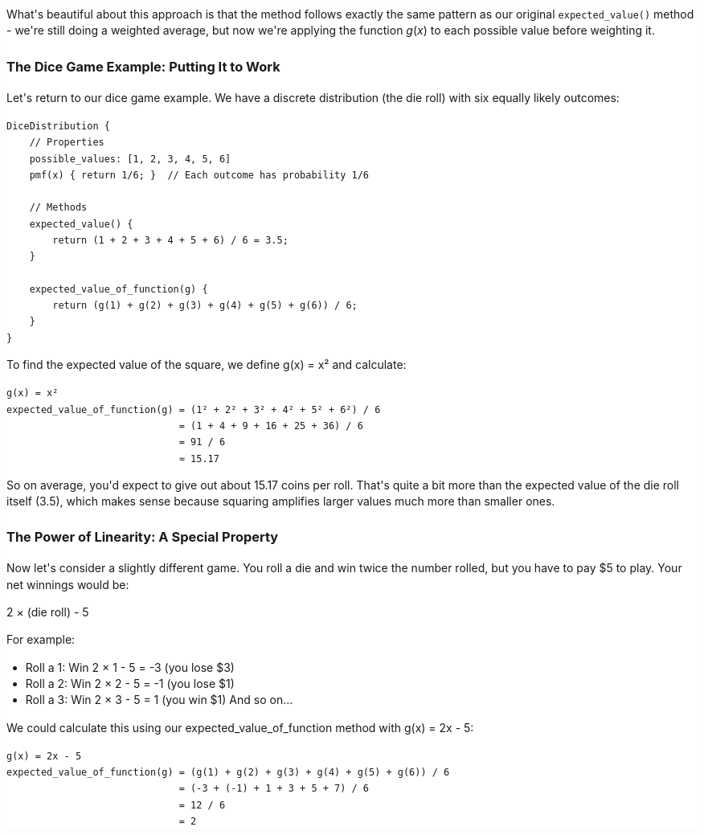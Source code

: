 What's beautiful about this approach is that the method follows exactly the same pattern as our original `expected_value()` method - we're still doing a weighted average, but now we're applying the function $g(x)$ to each possible value before weighting it.

### The Dice Game Example: Putting It to Work

Let's return to our dice game example. We have a discrete distribution (the die roll) with six equally likely outcomes:

```
DiceDistribution {
    // Properties
    possible_values: [1, 2, 3, 4, 5, 6]
    pmf(x) { return 1/6; }  // Each outcome has probability 1/6
    
    // Methods
    expected_value() {
        return (1 + 2 + 3 + 4 + 5 + 6) / 6 = 3.5;
    }
    
    expected_value_of_function(g) {
        return (g(1) + g(2) + g(3) + g(4) + g(5) + g(6)) / 6;
    }
}
```

To find the expected value of the square, we define g(x) = x² and calculate:

```
g(x) = x²
expected_value_of_function(g) = (1² + 2² + 3² + 4² + 5² + 6²) / 6
                              = (1 + 4 + 9 + 16 + 25 + 36) / 6
                              = 91 / 6
                              ≈ 15.17
```

So on average, you'd expect to give out about 15.17 coins per roll. That's quite a bit more than the expected value of the die roll itself (3.5), which makes sense because squaring amplifies larger values much more than smaller ones.

### The Power of Linearity: A Special Property

Now let's consider a slightly different game. You roll a die and win twice the number rolled, but you have to pay $5 to play. Your net winnings would be:

2 × (die roll) - 5

For example:
- Roll a 1: Win 2 × 1 - 5 = -3 (you lose $3)
- Roll a 2: Win 2 × 2 - 5 = -1 (you lose $1)
- Roll a 3: Win 2 × 3 - 5 = 1 (you win $1)
And so on...

We could calculate this using our expected_value_of_function method with g(x) = 2x - 5:

```
g(x) = 2x - 5
expected_value_of_function(g) = (g(1) + g(2) + g(3) + g(4) + g(5) + g(6)) / 6
                              = (-3 + (-1) + 1 + 3 + 5 + 7) / 6
                              = 12 / 6
                              = 2
```
